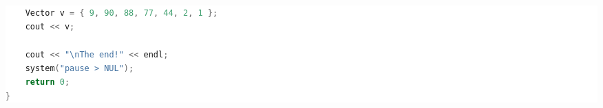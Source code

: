 ```cpp
	Vector v = { 9, 90, 88, 77, 44, 2, 1 };
	cout << v;

	cout << "\nThe end!" << endl;
	system("pause > NUL");
	return 0;
}
```